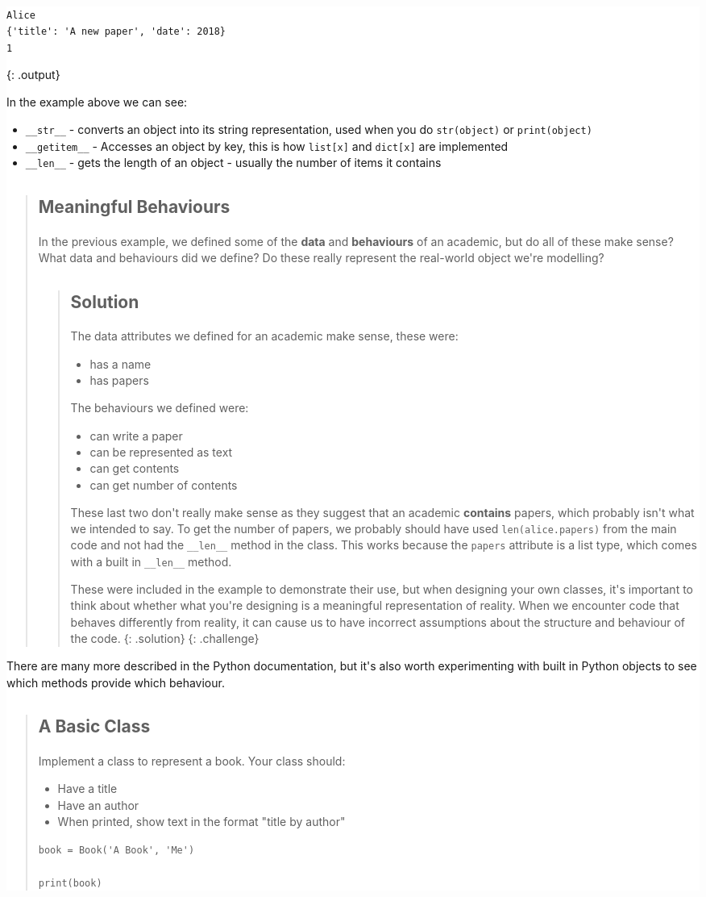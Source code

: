 ~~~
Alice
{'title': 'A new paper', 'date': 2018}
1
~~~
{: .output}

In the example above we can see:

- `__str__` - converts an object into its string representation, used when you do `str(object)` or `print(object)`
- `__getitem__` - Accesses an object by key, this is how `list[x]` and `dict[x]` are implemented
- `__len__` - gets the length of an object - usually the number of items it contains

> ## Meaningful Behaviours
>
> In the previous example, we defined some of the **data** and **behaviours** of an academic, but do all of these make sense?
> What data and behaviours did we define?
> Do these really represent the real-world object we're modelling?
>
> > ## Solution
> >
> > The data attributes we defined for an academic make sense, these were:
> >
> > - has a name
> > - has papers
> >
> > The behaviours we defined were:
> >
> > - can write a paper
> > - can be represented as text
> > - can get contents
> > - can get number of contents
> >
> > These last two don't really make sense as they suggest that an academic **contains** papers, which probably isn't what we intended to say.
> > To get the number of papers, we probably should have used `len(alice.papers)` from the main code and not had the `__len__` method in the class.
> > This works because the `papers` attribute is a list type, which comes with a built in `__len__` method.
> >
> > These were included in the example to demonstrate their use, but when designing your own classes, it's important to think about whether what you're designing is a meaningful representation of reality.
> > When we encounter code that behaves differently from reality, it can cause us to have incorrect assumptions about the structure and behaviour of the code.
> {: .solution}
{: .challenge}

There are many more described in the Python documentation, but it's also worth experimenting with built in Python objects to see which methods provide which behaviour.

> ## A Basic Class
>
> Implement a class to represent a book.
> Your class should:
>
> - Have a title
> - Have an author
> - When printed, show text in the format "title by author"
>
> ~~~
> book = Book('A Book', 'Me')
>
> print(book)